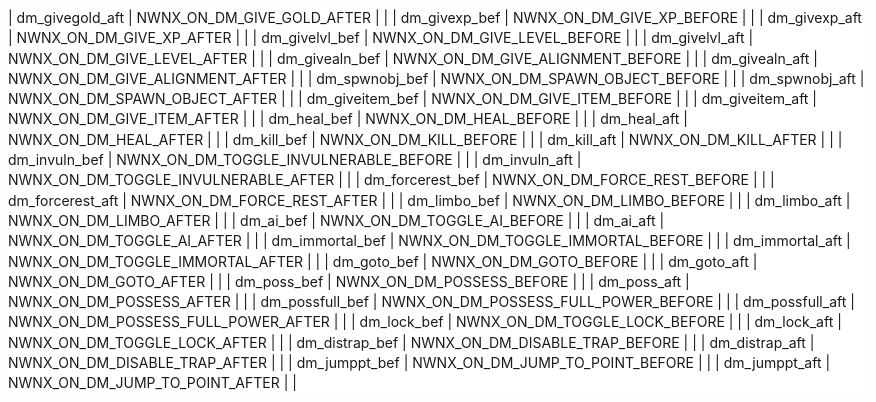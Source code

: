 | dm_givegold_aft | NWNX_ON_DM_GIVE_GOLD_AFTER | |
| dm_givexp_bef | NWNX_ON_DM_GIVE_XP_BEFORE | |
| dm_givexp_aft | NWNX_ON_DM_GIVE_XP_AFTER | |
| dm_givelvl_bef | NWNX_ON_DM_GIVE_LEVEL_BEFORE | |
| dm_givelvl_aft | NWNX_ON_DM_GIVE_LEVEL_AFTER | |
| dm_givealn_bef | NWNX_ON_DM_GIVE_ALIGNMENT_BEFORE | |
| dm_givealn_aft | NWNX_ON_DM_GIVE_ALIGNMENT_AFTER | |
| dm_spwnobj_bef | NWNX_ON_DM_SPAWN_OBJECT_BEFORE | |
| dm_spwnobj_aft | NWNX_ON_DM_SPAWN_OBJECT_AFTER | |
| dm_giveitem_bef | NWNX_ON_DM_GIVE_ITEM_BEFORE | |
| dm_giveitem_aft | NWNX_ON_DM_GIVE_ITEM_AFTER | |
| dm_heal_bef | NWNX_ON_DM_HEAL_BEFORE | |
| dm_heal_aft | NWNX_ON_DM_HEAL_AFTER | |
| dm_kill_bef | NWNX_ON_DM_KILL_BEFORE | |
| dm_kill_aft | NWNX_ON_DM_KILL_AFTER | |
| dm_invuln_bef | NWNX_ON_DM_TOGGLE_INVULNERABLE_BEFORE | |
| dm_invuln_aft | NWNX_ON_DM_TOGGLE_INVULNERABLE_AFTER | |
| dm_forcerest_bef | NWNX_ON_DM_FORCE_REST_BEFORE | |
| dm_forcerest_aft | NWNX_ON_DM_FORCE_REST_AFTER | |
| dm_limbo_bef | NWNX_ON_DM_LIMBO_BEFORE | |
| dm_limbo_aft | NWNX_ON_DM_LIMBO_AFTER | |
| dm_ai_bef | NWNX_ON_DM_TOGGLE_AI_BEFORE | |
| dm_ai_aft | NWNX_ON_DM_TOGGLE_AI_AFTER | |
| dm_immortal_bef | NWNX_ON_DM_TOGGLE_IMMORTAL_BEFORE | |
| dm_immortal_aft | NWNX_ON_DM_TOGGLE_IMMORTAL_AFTER | |
| dm_goto_bef | NWNX_ON_DM_GOTO_BEFORE | |
| dm_goto_aft | NWNX_ON_DM_GOTO_AFTER | |
| dm_poss_bef | NWNX_ON_DM_POSSESS_BEFORE | |
| dm_poss_aft | NWNX_ON_DM_POSSESS_AFTER | |
| dm_possfull_bef | NWNX_ON_DM_POSSESS_FULL_POWER_BEFORE | |
| dm_possfull_aft | NWNX_ON_DM_POSSESS_FULL_POWER_AFTER | |
| dm_lock_bef | NWNX_ON_DM_TOGGLE_LOCK_BEFORE | |
| dm_lock_aft | NWNX_ON_DM_TOGGLE_LOCK_AFTER | |
| dm_distrap_bef | NWNX_ON_DM_DISABLE_TRAP_BEFORE | |
| dm_distrap_aft | NWNX_ON_DM_DISABLE_TRAP_AFTER | |
| dm_jumppt_bef | NWNX_ON_DM_JUMP_TO_POINT_BEFORE | |
| dm_jumppt_aft | NWNX_ON_DM_JUMP_TO_POINT_AFTER | |